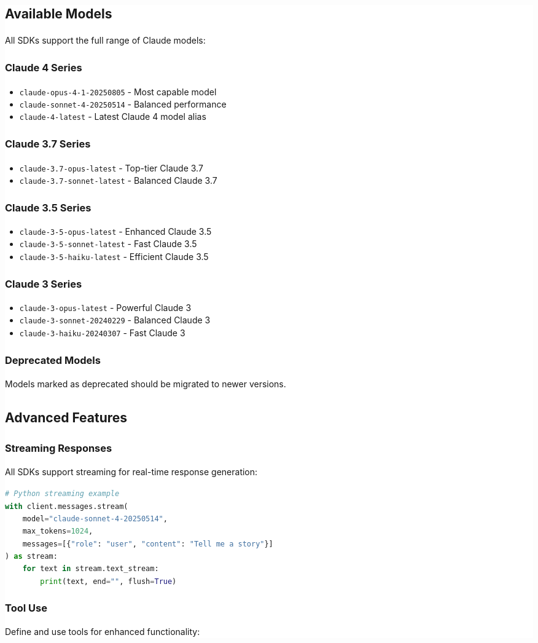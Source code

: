 ## Available Models

All SDKs support the full range of Claude models:

### Claude 4 Series

- `claude-opus-4-1-20250805` - Most capable model
- `claude-sonnet-4-20250514` - Balanced performance
- `claude-4-latest` - Latest Claude 4 model alias

### Claude 3.7 Series

- `claude-3.7-opus-latest` - Top-tier Claude 3.7
- `claude-3.7-sonnet-latest` - Balanced Claude 3.7

### Claude 3.5 Series

- `claude-3-5-opus-latest` - Enhanced Claude 3.5
- `claude-3-5-sonnet-latest` - Fast Claude 3.5
- `claude-3-5-haiku-latest` - Efficient Claude 3.5

### Claude 3 Series

- `claude-3-opus-latest` - Powerful Claude 3
- `claude-3-sonnet-20240229` - Balanced Claude 3
- `claude-3-haiku-20240307` - Fast Claude 3

### Deprecated Models

Models marked as deprecated should be migrated to newer versions.

## Advanced Features

### Streaming Responses

All SDKs support streaming for real-time response generation:

```python
# Python streaming example
with client.messages.stream(
    model="claude-sonnet-4-20250514",
    max_tokens=1024,
    messages=[{"role": "user", "content": "Tell me a story"}]
) as stream:
    for text in stream.text_stream:
        print(text, end="", flush=True)
```

### Tool Use

Define and use tools for enhanced functionality:
